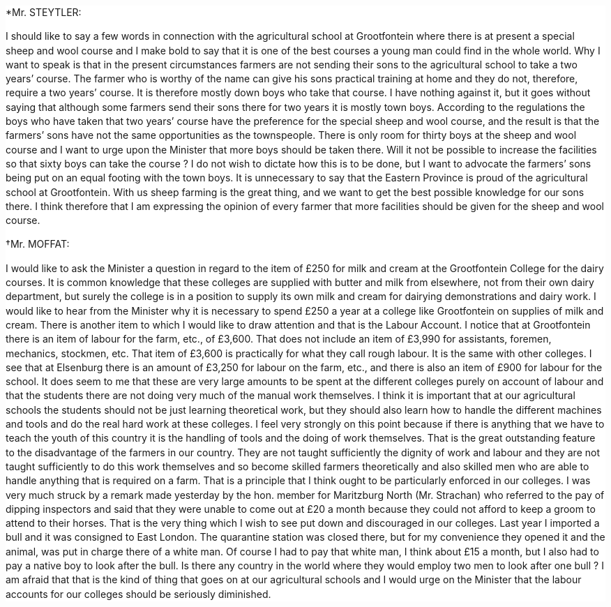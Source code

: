 <from>*Mr. <person refersTo="hansard_za">STEYTLER</person>:</from>

<p>I should like to say a few words in connection with the agricultural school at Grootfontein where there is at present a special sheep and wool course and I make bold to say that it is one of the best courses a young man could find in the whole world. Why I want to speak is that in the present circumstances farmers are not sending their sons to the agricultural school to take a two years&#x2019; course. The farmer who is worthy of the name can give his sons practical training at home and they do not, therefore, require a two years&#x2019; course. It is therefore mostly down boys who take that course. I have nothing against it, but it goes without saying that although some farmers send their sons there for two years it is mostly town boys. According to the regulations the boys who have taken that two years&#x2019; course have the preference for the special sheep and wool course, and the result is that the farmers&#x2019; sons have not the same opportunities as the townspeople. There is only room for thirty boys at the sheep and wool course and I want to urge upon the Minister that more boys should be taken there. Will it not be possible to increase the facilities so that sixty boys can take the course &#x003F; I do not wish to dictate how this is to be done, but I want to advocate the farmers&#x2019; sons being put on an equal footing with the town boys. It is unnecessary to say that the Eastern Province is proud of the agricultural school at Grootfontein. With us sheep farming is the great thing, and we want to get the best possible knowledge for our sons there. I think therefore that I am expressing the opinion of every farmer that more facilities should be given for the sheep and wool course.</p>

</speech>

<speech by="#moffat">

<from>&#x2020;Mr. <person refersTo="hansard_za">MOFFAT</person>:</from>

<p>I would like to ask the Minister a question in regard to the item of &#x00A3;250 for milk and cream at the Grootfontein College for the dairy courses. It is common knowledge that these colleges are supplied with butter and milk from elsewhere, not from their own dairy department, but surely the college is in a position to supply its own milk and cream for dairying demonstrations and dairy work. I would like to hear from the Minister why it is necessary to spend &#x00A3;250 a year at a college like Grootfontein on supplies of milk and cream. There is another item to which I would like to draw attention and that is the Labour Account. I notice that at Grootfontein there is an item of labour for the farm, etc., of &#x00A3;3,600. That does not include an item of &#x00A3;3,990 for assistants, foremen, mechanics, stockmen, etc. That item of &#x00A3;3,600 is practically for what they call rough labour. It is the same with other colleges. I see that at Elsenburg there is an amount of &#x00A3;3,250 for labour on the farm, etc., and there is also an item of &#x00A3;900 for labour for the school. It does seem to me that these are very large amounts to be spent at the different colleges purely on account of labour and that the students there are not doing very much of the manual work themselves. I think it is important that at our agricultural schools the students should not be just learning theoretical work, but they should also learn how to handle the different machines and tools and do the real hard work at these colleges. I feel very strongly on this point because if there is anything that we have to teach the youth of this country it is the handling of tools and the doing of work themselves. That is the great outstanding feature to the disadvantage of the farmers in our country. They are not taught sufficiently the dignity of work and labour and they are not taught sufficiently to do this work themselves and so become skilled farmers theoretically and also skilled men who are able to handle anything that is required on a farm. That is a principle that I think ought to be particularly enforced in our colleges. I was very much struck by a remark made yesterday by the hon. member for Maritzburg North (Mr. Strachan) who referred to the pay of dipping inspectors and said that they were unable to come out at &#x00A3;20 a month because they could not afford to keep a groom to attend to their horses. That is the very thing which I wish to see put down and discouraged in our colleges. Last year I imported a bull and it was consigned to East London. The quarantine station was closed there, but for my convenience they opened it and the animal, was put in charge there of a white man. Of course I had to pay that white man, I think about &#x00A3;15 a month, but I also had to pay a native boy to look after the bull. Is there any country in the world where they would employ two men to look after one bull &#x003F; I am afraid that that is the kind of thing that goes on at our agricultural schools and I would urge on the Minister that the labour accounts for our colleges should be seriously diminished.</p>
